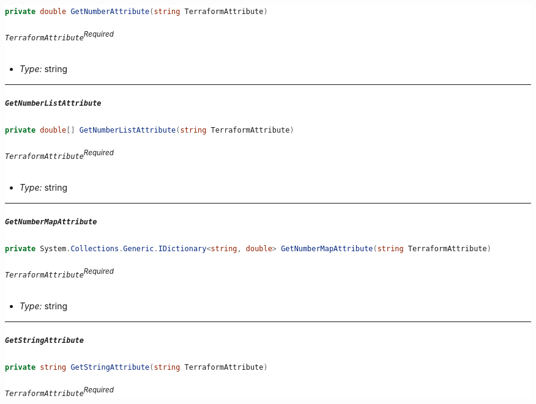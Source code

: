 ```csharp
private double GetNumberAttribute(string TerraformAttribute)
```

###### `TerraformAttribute`<sup>Required</sup> <a name="TerraformAttribute" id="@cdktf/provider-cloudflare.snippet.SnippetFilesOutputReference.getNumberAttribute.parameter.terraformAttribute"></a>

- *Type:* string

---

##### `GetNumberListAttribute` <a name="GetNumberListAttribute" id="@cdktf/provider-cloudflare.snippet.SnippetFilesOutputReference.getNumberListAttribute"></a>

```csharp
private double[] GetNumberListAttribute(string TerraformAttribute)
```

###### `TerraformAttribute`<sup>Required</sup> <a name="TerraformAttribute" id="@cdktf/provider-cloudflare.snippet.SnippetFilesOutputReference.getNumberListAttribute.parameter.terraformAttribute"></a>

- *Type:* string

---

##### `GetNumberMapAttribute` <a name="GetNumberMapAttribute" id="@cdktf/provider-cloudflare.snippet.SnippetFilesOutputReference.getNumberMapAttribute"></a>

```csharp
private System.Collections.Generic.IDictionary<string, double> GetNumberMapAttribute(string TerraformAttribute)
```

###### `TerraformAttribute`<sup>Required</sup> <a name="TerraformAttribute" id="@cdktf/provider-cloudflare.snippet.SnippetFilesOutputReference.getNumberMapAttribute.parameter.terraformAttribute"></a>

- *Type:* string

---

##### `GetStringAttribute` <a name="GetStringAttribute" id="@cdktf/provider-cloudflare.snippet.SnippetFilesOutputReference.getStringAttribute"></a>

```csharp
private string GetStringAttribute(string TerraformAttribute)
```

###### `TerraformAttribute`<sup>Required</sup> <a name="TerraformAttribute" id="@cdktf/provider-cloudflare.snippet.SnippetFilesOutputReference.getStringAttribute.parameter.terraformAttribute"></a>
